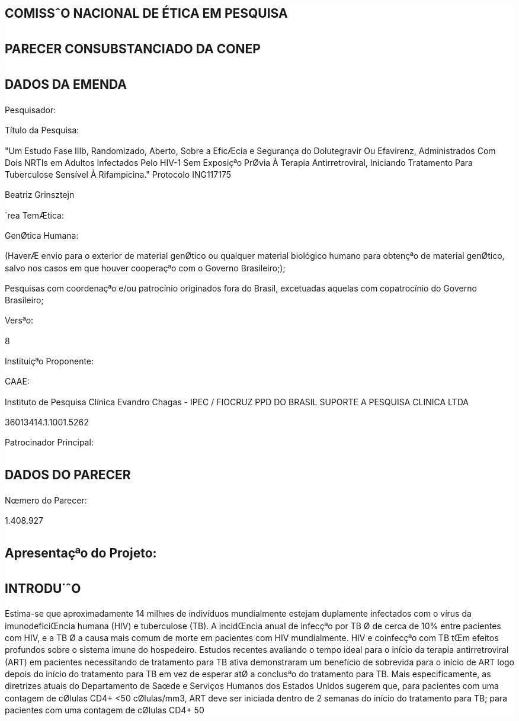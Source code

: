 ## COMISSˆO NACIONAL DE ÉTICA EM PESQUISA



## PARECER CONSUBSTANCIADO DA CONEP

## DADOS DA EMENDA

Pesquisador:

Título da Pesquisa:

"Um Estudo Fase IIIb, Randomizado, Aberto, Sobre a EficÆcia e Segurança do Dolutegravir Ou Efavirenz, Administrados Com Dois NRTIs em Adultos Infectados Pelo HIV-1 Sem Exposiçªo PrØvia À Terapia Antirretroviral, Iniciando Tratamento Para Tuberculose Sensível À Rifampicina." Protocolo ING117175

Beatriz Grinsztejn

`rea TemÆtica:

GenØtica Humana:

(HaverÆ envio para o exterior de material genØtico ou qualquer material biológico humano para obtençªo de material genØtico, salvo nos casos em que houver cooperaçªo com o Governo Brasileiro;);

Pesquisas com coordenaçªo e/ou patrocínio originados fora do Brasil, excetuadas aquelas com copatrocínio do Governo Brasileiro;

Versªo:

8

Instituiçªo Proponente:

CAAE:

Instituto de Pesquisa Clínica Evandro Chagas - IPEC / FIOCRUZ PPD DO BRASIL SUPORTE A PESQUISA CLINICA LTDA

36013414.1.1001.5262

Patrocinador Principal:

## DADOS DO PARECER

Nœmero do Parecer:

1.408.927

## Apresentaçªo do Projeto:

## INTRODU˙ˆO

Estima-se que aproximadamente 14 milhıes de indivíduos mundialmente estejam duplamente infectados com o vírus da imunodeficiŒncia humana (HIV) e tuberculose (TB). A incidŒncia anual de infecçªo por TB Ø de cerca de 10% entre pacientes com HIV, e a TB Ø a causa mais comum de morte em pacientes com HIV mundialmente. HIV e coinfecçªo com TB tŒm efeitos profundos sobre o sistema imune do hospedeiro. Estudos recentes avaliando o tempo ideal para o início da terapia antirretroviral (ART) em pacientes necessitando de tratamento para TB ativa demonstraram um benefício de sobrevida para o início de ART logo depois do início do tratamento para TB em vez de esperar atØ a conclusªo do tratamento para TB. Mais especificamente, as diretrizes atuais do Departamento de Saœde e Serviços Humanos dos Estados Unidos sugerem que, para pacientes com uma contagem de cØlulas CD4+ &lt;50 cØlulas/mm3, ART deve ser iniciada dentro de 2 semanas do início do tratamento para TB; para pacientes com uma contagem de cØlulas CD4+ 50
